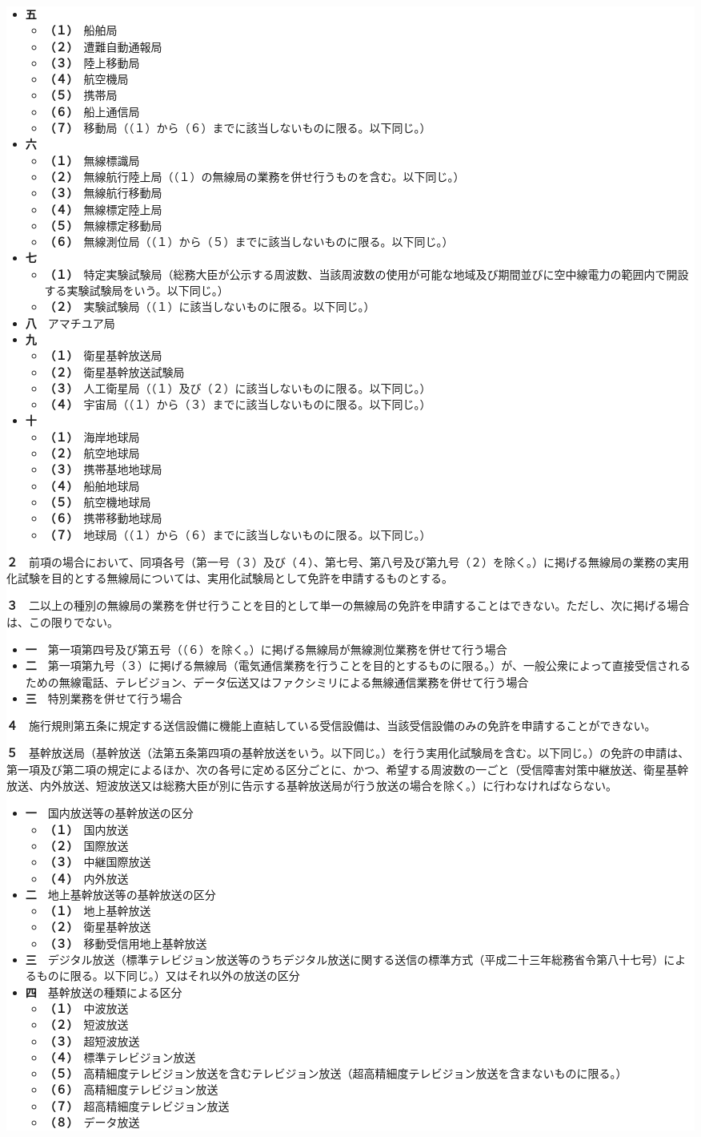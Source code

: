 * **五**　  
	* **（１）**　船舶局  
	* **（２）**　遭難自動通報局  
	* **（３）**　陸上移動局  
	* **（４）**　航空機局  
	* **（５）**　携帯局  
	* **（６）**　船上通信局  
	* **（７）**　移動局（（１）から（６）までに該当しないものに限る。以下同じ。）  
* **六**　  
	* **（１）**　無線標識局  
	* **（２）**　無線航行陸上局（（１）の無線局の業務を併せ行うものを含む。以下同じ。）  
	* **（３）**　無線航行移動局  
	* **（４）**　無線標定陸上局  
	* **（５）**　無線標定移動局  
	* **（６）**　無線測位局（（１）から（５）までに該当しないものに限る。以下同じ。）  
* **七**　  
	* **（１）**　特定実験試験局（総務大臣が公示する周波数、当該周波数の使用が可能な地域及び期間並びに空中線電力の範囲内で開設する実験試験局をいう。以下同じ。）  
	* **（２）**　実験試験局（（１）に該当しないものに限る。以下同じ。）  
* **八**　アマチユア局  
* **九**　  
	* **（１）**　衛星基幹放送局  
	* **（２）**　衛星基幹放送試験局  
	* **（３）**　人工衛星局（（１）及び（２）に該当しないものに限る。以下同じ。）  
	* **（４）**　宇宙局（（１）から（３）までに該当しないものに限る。以下同じ。）  
* **十**　  
	* **（１）**　海岸地球局  
	* **（２）**　航空地球局  
	* **（３）**　携帯基地地球局  
	* **（４）**　船舶地球局  
	* **（５）**　航空機地球局  
	* **（６）**　携帯移動地球局  
	* **（７）**　地球局（（１）から（６）までに該当しないものに限る。以下同じ。）  
  
**２**　前項の場合において、同項各号（第一号（３）及び（４）、第七号、第八号及び第九号（２）を除く。）に掲げる無線局の業務の実用化試験を目的とする無線局については、実用化試験局として免許を申請するものとする。  
  
**３**　二以上の種別の無線局の業務を併せ行うことを目的として単一の無線局の免許を申請することはできない。ただし、次に掲げる場合は、この限りでない。  
* **一**　第一項第四号及び第五号（（６）を除く。）に掲げる無線局が無線測位業務を併せて行う場合  
* **二**　第一項第九号（３）に掲げる無線局（電気通信業務を行うことを目的とするものに限る。）が、一般公衆によって直接受信されるための無線電話、テレビジョン、データ伝送又はファクシミリによる無線通信業務を併せて行う場合  
* **三**　特別業務を併せて行う場合  
  
**４**　施行規則第五条に規定する送信設備に機能上直結している受信設備は、当該受信設備のみの免許を申請することができない。  
  
**５**　基幹放送局（基幹放送（法第五条第四項の基幹放送をいう。以下同じ。）を行う実用化試験局を含む。以下同じ。）の免許の申請は、第一項及び第二項の規定によるほか、次の各号に定める区分ごとに、かつ、希望する周波数の一ごと（受信障害対策中継放送、衛星基幹放送、内外放送、短波放送又は総務大臣が別に告示する基幹放送局が行う放送の場合を除く。）に行わなければならない。  
* **一**　国内放送等の基幹放送の区分  
	* **（１）**　国内放送  
	* **（２）**　国際放送  
	* **（３）**　中継国際放送  
	* **（４）**　内外放送  
* **二**　地上基幹放送等の基幹放送の区分  
	* **（１）**　地上基幹放送  
	* **（２）**　衛星基幹放送  
	* **（３）**　移動受信用地上基幹放送  
* **三**　デジタル放送（標準テレビジョン放送等のうちデジタル放送に関する送信の標準方式（平成二十三年総務省令第八十七号）によるものに限る。以下同じ。）又はそれ以外の放送の区分  
* **四**　基幹放送の種類による区分  
	* **（１）**　中波放送  
	* **（２）**　短波放送  
	* **（３）**　超短波放送  
	* **（４）**　標準テレビジョン放送  
	* **（５）**　高精細度テレビジョン放送を含むテレビジョン放送（超高精細度テレビジョン放送を含まないものに限る。）  
	* **（６）**　高精細度テレビジョン放送  
	* **（７）**　超高精細度テレビジョン放送  
	* **（８）**　データ放送  